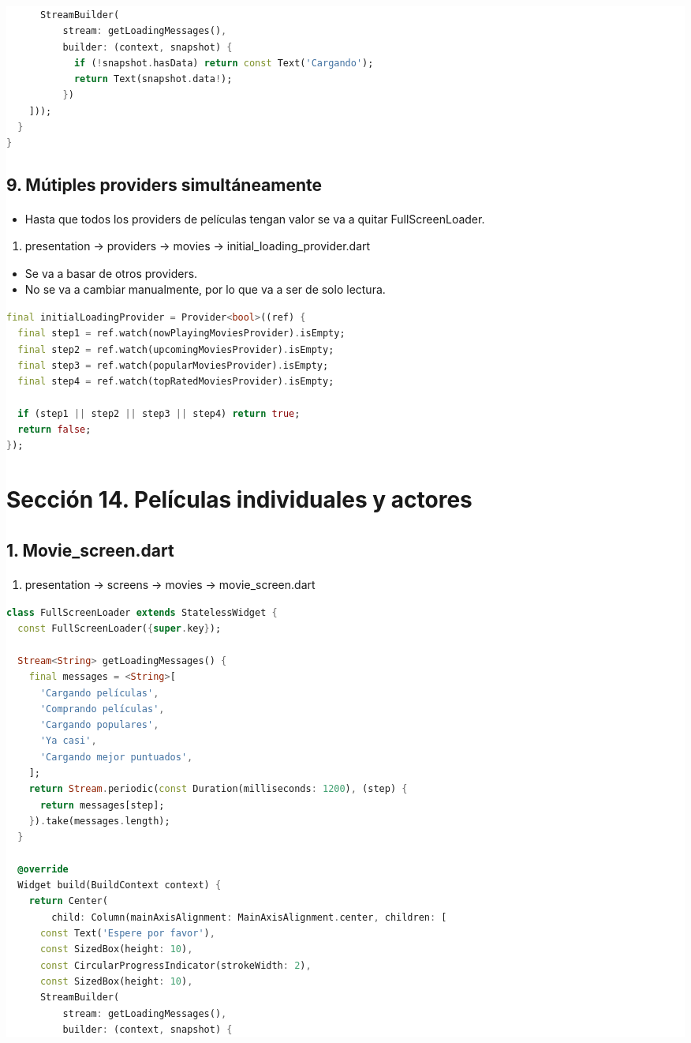 ``` dart
      StreamBuilder(
          stream: getLoadingMessages(),
          builder: (context, snapshot) {
            if (!snapshot.hasData) return const Text('Cargando');
            return Text(snapshot.data!);
          })
    ]));
  }
}
```

## 9. Mútiples providers simultáneamente
- Hasta que todos los providers de películas tengan valor se va a quitar FullScreenLoader.
1. presentation -> providers -> movies -> initial_loading_provider.dart
  - Se va a basar de otros providers.
  - No se va a cambiar manualmente, por lo que va a ser de solo lectura.

``` dart
final initialLoadingProvider = Provider<bool>((ref) {
  final step1 = ref.watch(nowPlayingMoviesProvider).isEmpty;
  final step2 = ref.watch(upcomingMoviesProvider).isEmpty;
  final step3 = ref.watch(popularMoviesProvider).isEmpty;
  final step4 = ref.watch(topRatedMoviesProvider).isEmpty;

  if (step1 || step2 || step3 || step4) return true;
  return false;
});

```

# Sección 14. Películas individuales y actores
## 1. Movie_screen.dart
1. presentation -> screens -> movies -> movie_screen.dart 
``` dart
class FullScreenLoader extends StatelessWidget {
  const FullScreenLoader({super.key});

  Stream<String> getLoadingMessages() {
    final messages = <String>[
      'Cargando películas',
      'Comprando películas',
      'Cargando populares',
      'Ya casi',
      'Cargando mejor puntuados',
    ];
    return Stream.periodic(const Duration(milliseconds: 1200), (step) {
      return messages[step];
    }).take(messages.length);
  }

  @override
  Widget build(BuildContext context) {
    return Center(
        child: Column(mainAxisAlignment: MainAxisAlignment.center, children: [
      const Text('Espere por favor'),
      const SizedBox(height: 10),
      const CircularProgressIndicator(strokeWidth: 2),
      const SizedBox(height: 10),
      StreamBuilder(
          stream: getLoadingMessages(),
          builder: (context, snapshot) {
```